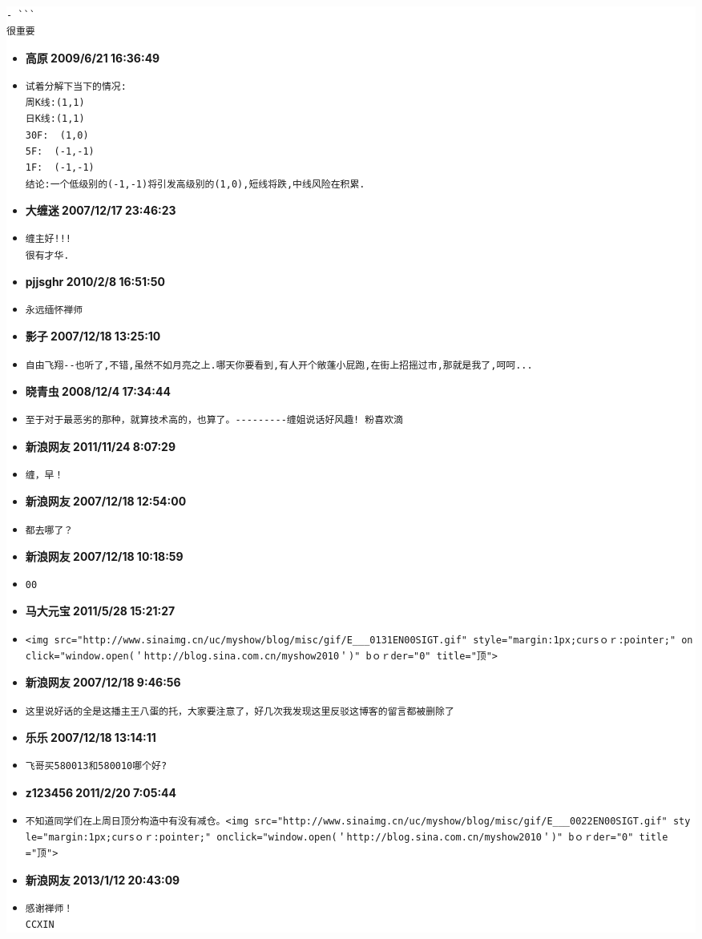   ```
- ```
  很重要
  ```
- **高原 2009/6/21 16:36:49**
- ```
  试着分解下当下的情况:
  周K线:(1,1)
  日K线:(1,1)
  30F:  (1,0)
  5F:  (-1,-1)
  1F:  (-1,-1)
  结论:一个低级别的(-1,-1)将引发高级别的(1,0),短线将跌,中线风险在积累.
  ```
- **大缠迷 2007/12/17 23:46:23**
- ```
  缠主好!!!
  很有才华.
  ```
- **pjjsghr 2010/2/8 16:51:50**
- ```
  永远缅怀禅师
  ```
- **影子 2007/12/18 13:25:10**
- ```
  自由飞翔--也听了,不错,虽然不如月亮之上.哪天你要看到,有人开个敞蓬小屁跑,在街上招摇过市,那就是我了,呵呵...
  ```
- **晓青虫 2008/12/4 17:34:44**
- ```
  至于对于最恶劣的那种，就算技术高的，也算了。---------缠姐说话好风趣! 粉喜欢滴
  ```
- **新浪网友 2011/11/24 8:07:29**
- ```
  缠，早！
  ```
- **新浪网友 2007/12/18 12:54:00**
- ```
  都去哪了？
  ```
- **新浪网友 2007/12/18 10:18:59**
- ```
  00
  ```
- **马大元宝 2011/5/28 15:21:27**
- ```
  <img src="http://www.sinaimg.cn/uc/myshow/blog/misc/gif/E___0131EN00SIGT.gif" style="margin:1px;cursｏｒ:pointer;" onclick="window.open(＇http://blog.sina.com.cn/myshow2010＇)" bｏｒder="0" title="顶">
  ```
- **新浪网友 2007/12/18 9:46:56**
- ```
  这里说好话的全是这播主王八蛋的托，大家要注意了，好几次我发现这里反驳这博客的留言都被删除了
  ```
- **乐乐 2007/12/18 13:14:11**
- ```
  飞哥买580013和580010哪个好?
  ```
- **z123456 2011/2/20 7:05:44**
- ```
  不知道同学们在上周日顶分构造中有没有减仓。<img src="http://www.sinaimg.cn/uc/myshow/blog/misc/gif/E___0022EN00SIGT.gif" style="margin:1px;cursｏｒ:pointer;" onclick="window.open(＇http://blog.sina.com.cn/myshow2010＇)" bｏｒder="0" title="顶">
  ```
- **新浪网友 2013/1/12 20:43:09**
- ```
  感谢禅师！
  CCXIN
  ```
  ```